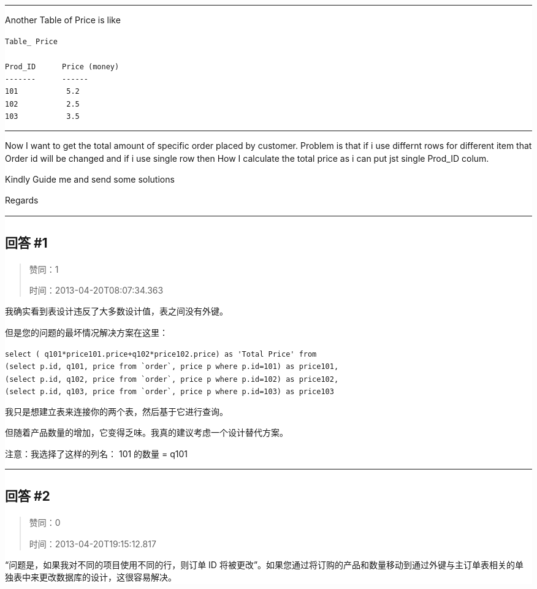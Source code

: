 * * *

Another Table of Price is like

```
Table_ Price 

Prod_ID      Price (money)
-------      ------
101           5.2
102           2.5
103           3.5 
```

* * *

Now I want to get the total amount of specific order placed by customer. Problem is that if i use differnt rows for different item that Order id will be changed and if i use single row then How I calculate the total price as i can put jst single Prod_ID colum.

Kindly Guide me and send some solutions

Regards

* * *

## 回答 #1

> 赞同：1
> 
> 时间：2013-04-20T08:07:34.363

我确实看到表设计违反了大多数设计值，表之间没有外键。

但是您的问题的最坏情况解决方案在这里：

```
select ( q101*price101.price+q102*price102.price) as 'Total Price' from
(select p.id, q101, price from `order`, price p where p.id=101) as price101,
(select p.id, q102, price from `order`, price p where p.id=102) as price102,
(select p.id, q103, price from `order`, price p where p.id=103) as price103 
```

我只是想建立表来连接你的两个表，然后基于它进行查询。

但随着产品数量的增加，它变得乏味。我真的建议考虑一个设计替代方案。

注意：我选择了这样的列名： 101 的数量 = q101

* * *

## 回答 #2

> 赞同：0
> 
> 时间：2013-04-20T19:15:12.817

“问题是，如果我对不同的项目使用不同的行，则订单 ID 将被更改”。如果您通过将订购的产品和数量移动到通过外键与主订单表相关的单独表中来更改数据库的设计，这很容易解决。
